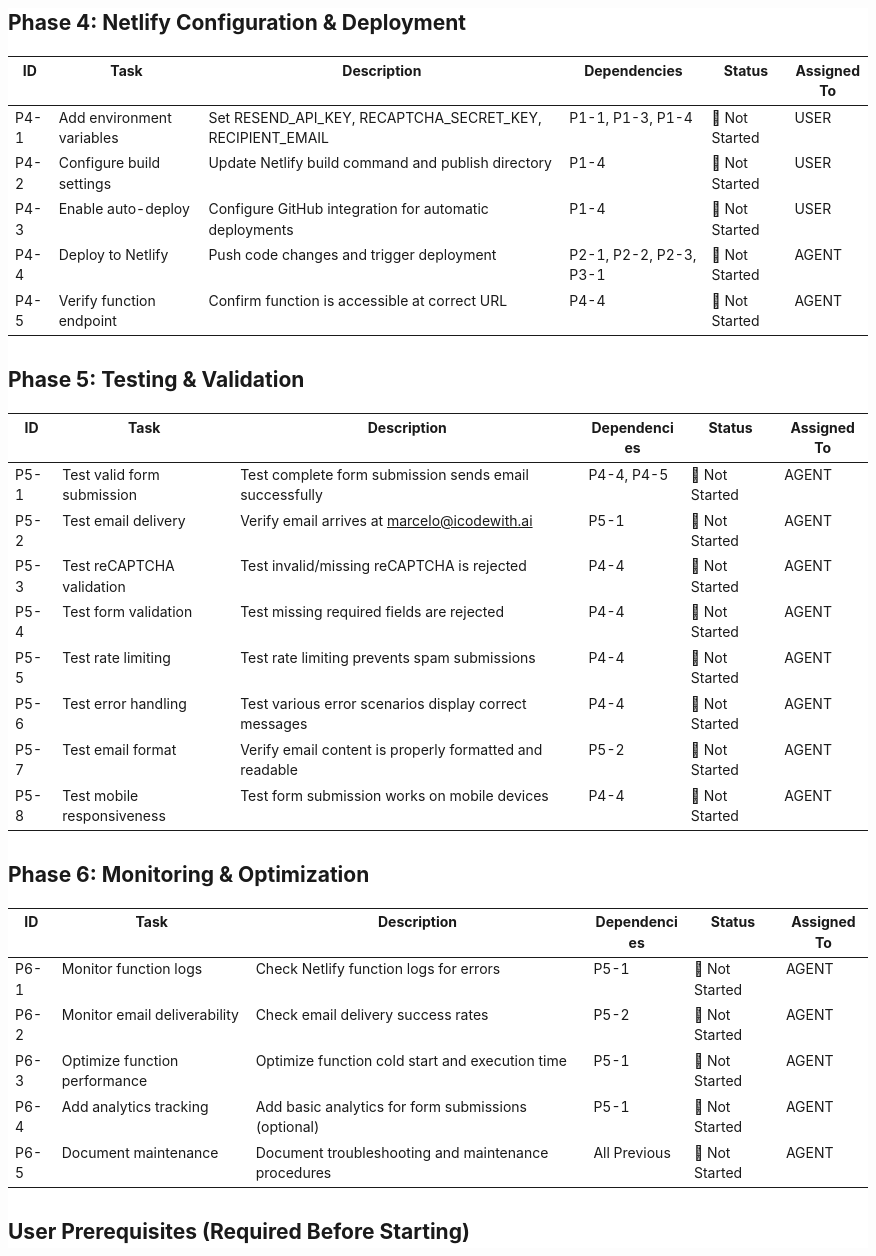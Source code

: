 
## **Phase 4: Netlify Configuration & Deployment**

| ID  | Task             | Description                             | Dependencies | Status | Assigned To |
|-----|------------------|-----------------------------------------|-------------|----------|--------|
| P4-1 | Add environment variables | Set RESEND_API_KEY, RECAPTCHA_SECRET_KEY, RECIPIENT_EMAIL | P1-1, P1-3, P1-4 | 🔴 Not Started | USER |
| P4-2 | Configure build settings | Update Netlify build command and publish directory | P1-4 | 🔴 Not Started | USER |
| P4-3 | Enable auto-deploy | Configure GitHub integration for automatic deployments | P1-4 | 🔴 Not Started | USER |
| P4-4 | Deploy to Netlify | Push code changes and trigger deployment | P2-1, P2-2, P2-3, P3-1 | 🔴 Not Started | AGENT |
| P4-5 | Verify function endpoint | Confirm function is accessible at correct URL | P4-4 | 🔴 Not Started | AGENT |


## **Phase 5: Testing & Validation**

| ID  | Task             | Description                             | Dependencies | Status | Assigned To |
|-----|------------------|-----------------------------------------|-------------|----------|--------|
| P5-1 | Test valid form submission | Test complete form submission sends email successfully | P4-4, P4-5 | 🔴 Not Started | AGENT |
| P5-2 | Test email delivery | Verify email arrives at marcelo@icodewith.ai | P5-1 | 🔴 Not Started | AGENT |
| P5-3 | Test reCAPTCHA validation | Test invalid/missing reCAPTCHA is rejected | P4-4 | 🔴 Not Started | AGENT |
| P5-4 | Test form validation | Test missing required fields are rejected | P4-4 | 🔴 Not Started | AGENT |
| P5-5 | Test rate limiting | Test rate limiting prevents spam submissions | P4-4 | 🔴 Not Started | AGENT |
| P5-6 | Test error handling | Test various error scenarios display correct messages | P4-4 | 🔴 Not Started | AGENT |
| P5-7 | Test email format | Verify email content is properly formatted and readable | P5-2 | 🔴 Not Started | AGENT |
| P5-8 | Test mobile responsiveness | Test form submission works on mobile devices | P4-4 | 🔴 Not Started | AGENT |


## **Phase 6: Monitoring & Optimization**

| ID  | Task             | Description                             | Dependencies | Status | Assigned To |
|-----|------------------|-----------------------------------------|-------------|----------|--------|
| P6-1 | Monitor function logs | Check Netlify function logs for errors | P5-1 | 🔴 Not Started | AGENT |
| P6-2 | Monitor email deliverability | Check email delivery success rates | P5-2 | 🔴 Not Started | AGENT |
| P6-3 | Optimize function performance | Optimize function cold start and execution time | P5-1 | 🔴 Not Started | AGENT |
| P6-4 | Add analytics tracking | Add basic analytics for form submissions (optional) | P5-1 | 🔴 Not Started | AGENT |
| P6-5 | Document maintenance | Document troubleshooting and maintenance procedures | All Previous | 🔴 Not Started | AGENT |


## **User Prerequisites (Required Before Starting)**
